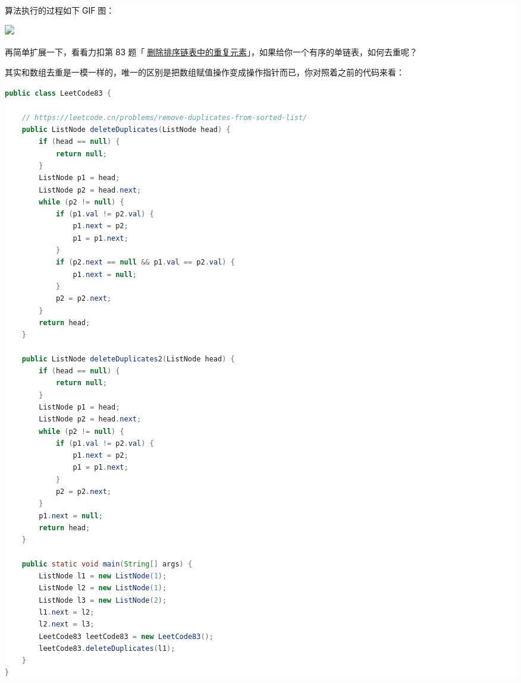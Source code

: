 算法执行的过程如下 GIF 图：

![](https://labuladong.gitee.io/algo/images/%e6%95%b0%e7%bb%84%e5%8e%bb%e9%87%8d/1.gif)

再简单扩展一下，看看力扣第 83 题「 [删除排序链表中的重复元素](https://leetcode.cn/problems/remove-duplicates-from-sorted-list/)」，如果给你一个有序的单链表，如何去重呢？

其实和数组去重是一模一样的，唯一的区别是把数组赋值操作变成操作指针而已，你对照着之前的代码来看：

```java
public class LeetCode83 {

    // https://leetcode.cn/problems/remove-duplicates-from-sorted-list/
    public ListNode deleteDuplicates(ListNode head) {
        if (head == null) {
            return null;
        }
        ListNode p1 = head;
        ListNode p2 = head.next;
        while (p2 != null) {
            if (p1.val != p2.val) {
                p1.next = p2;
                p1 = p1.next;
            }
            if (p2.next == null && p1.val == p2.val) {
                p1.next = null;
            }
            p2 = p2.next;
        }
        return head;
    }

    public ListNode deleteDuplicates2(ListNode head) {
        if (head == null) {
            return null;
        }
        ListNode p1 = head;
        ListNode p2 = head.next;
        while (p2 != null) {
            if (p1.val != p2.val) {
                p1.next = p2;
                p1 = p1.next;
            }
            p2 = p2.next;
        }
        p1.next = null;
        return head;
    }

    public static void main(String[] args) {
        ListNode l1 = new ListNode(1);
        ListNode l2 = new ListNode(1);
        ListNode l3 = new ListNode(2);
        l1.next = l2;
        l2.next = l3;
        LeetCode83 leetCode83 = new LeetCode83();
        leetCode83.deleteDuplicates(l1);
    }
}
```
